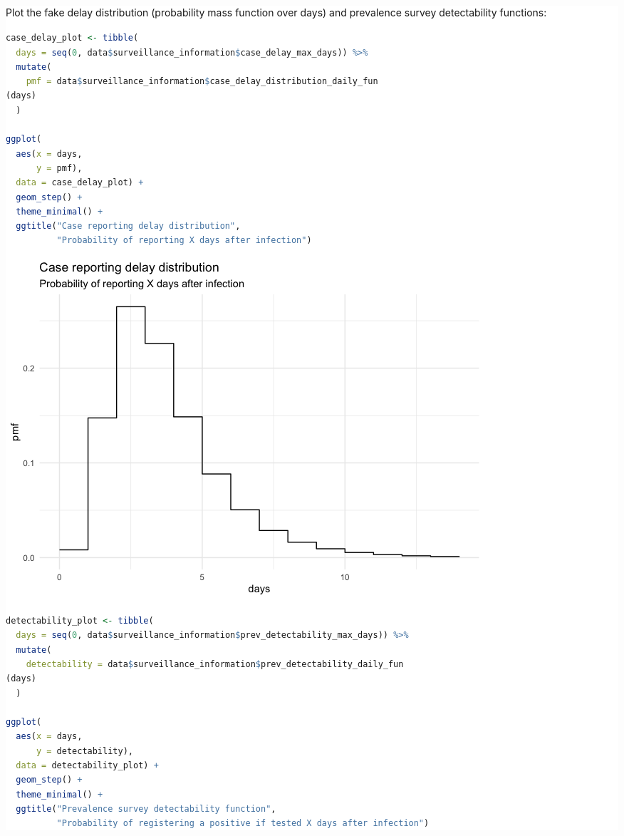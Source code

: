 Plot the fake delay distribution (probability mass function over days)
and prevalence survey detectability functions:

``` r
case_delay_plot <- tibble(
  days = seq(0, data$surveillance_information$case_delay_max_days)) %>%
  mutate(
    pmf = data$surveillance_information$case_delay_distribution_daily_fun
(days)
  )

ggplot(
  aes(x = days,
      y = pmf),
  data = case_delay_plot) +
  geom_step() +
  theme_minimal() +
  ggtitle("Case reporting delay distribution",
          "Probability of reporting X days after infection")
```

![](README_files/figure-gfm/vis_data_4-1.png)

``` r
detectability_plot <- tibble(
  days = seq(0, data$surveillance_information$prev_detectability_max_days)) %>%
  mutate(
    detectability = data$surveillance_information$prev_detectability_daily_fun
(days)
  )

ggplot(
  aes(x = days,
      y = detectability),
  data = detectability_plot) +
  geom_step() +
  theme_minimal() +
  ggtitle("Prevalence survey detectability function",
          "Probability of registering a positive if tested X days after infection")
```
